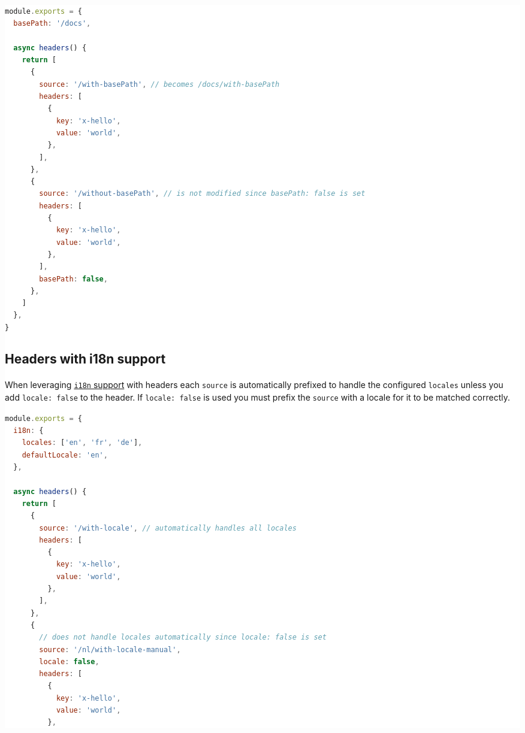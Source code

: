 ```js filename="next.config.js"
module.exports = {
  basePath: '/docs',

  async headers() {
    return [
      {
        source: '/with-basePath', // becomes /docs/with-basePath
        headers: [
          {
            key: 'x-hello',
            value: 'world',
          },
        ],
      },
      {
        source: '/without-basePath', // is not modified since basePath: false is set
        headers: [
          {
            key: 'x-hello',
            value: 'world',
          },
        ],
        basePath: false,
      },
    ]
  },
}
```

## Headers with i18n support

When leveraging [`i18n` support](/docs/app/guides/internationalization.md) with headers each `source` is automatically prefixed to handle the configured `locales` unless you add `locale: false` to the header. If `locale: false` is used you must prefix the `source` with a locale for it to be matched correctly.

```js filename="next.config.js"
module.exports = {
  i18n: {
    locales: ['en', 'fr', 'de'],
    defaultLocale: 'en',
  },

  async headers() {
    return [
      {
        source: '/with-locale', // automatically handles all locales
        headers: [
          {
            key: 'x-hello',
            value: 'world',
          },
        ],
      },
      {
        // does not handle locales automatically since locale: false is set
        source: '/nl/with-locale-manual',
        locale: false,
        headers: [
          {
            key: 'x-hello',
            value: 'world',
          },
```